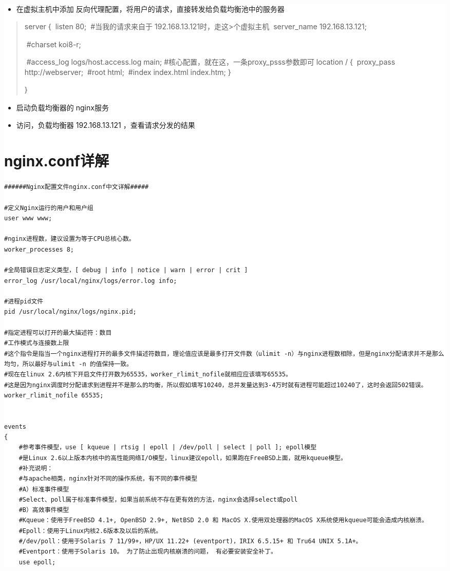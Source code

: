 - 在虚拟主机中添加 反向代理配置，将用户的请求，直接转发给负载均衡池中的服务器

> server {
> ​        listen       80;
> ​        #当我的请求来自于 192.168.13.121时，走这>个虚拟主机
> ​        server_name  192.168.13.121;
>
> ​    	#charset koi8-r;
>
> ​    	#access_log  logs/host.access.log  main;
> ​	#核心配置，就在这，一条proxy_psss参数即可
>    	 location / {
> ​		proxy_pass http://webserver;
> ​        #root   html;
> ​        #index  index.html index.htm;
>    	 }
>
> }

- 启动负载均衡器的 nginx服务 

- 访问，负载均衡器  192.168.13.121 ，查看请求分发的结果 

# nginx.conf详解

```nginx
######Nginx配置文件nginx.conf中文详解#####

#定义Nginx运行的用户和用户组
user www www;

#nginx进程数，建议设置为等于CPU总核心数。
worker_processes 8;
 
#全局错误日志定义类型，[ debug | info | notice | warn | error | crit ]
error_log /usr/local/nginx/logs/error.log info;

#进程pid文件
pid /usr/local/nginx/logs/nginx.pid;

#指定进程可以打开的最大描述符：数目
#工作模式与连接数上限
#这个指令是指当一个nginx进程打开的最多文件描述符数目，理论值应该是最多打开文件数（ulimit -n）与nginx进程数相除，但是nginx分配请求并不是那么均匀，所以最好与ulimit -n 的值保持一致。
#现在在linux 2.6内核下开启文件打开数为65535，worker_rlimit_nofile就相应应该填写65535。
#这是因为nginx调度时分配请求到进程并不是那么的均衡，所以假如填写10240，总并发量达到3-4万时就有进程可能超过10240了，这时会返回502错误。
worker_rlimit_nofile 65535;


events
{
    #参考事件模型，use [ kqueue | rtsig | epoll | /dev/poll | select | poll ]; epoll模型
    #是Linux 2.6以上版本内核中的高性能网络I/O模型，linux建议epoll，如果跑在FreeBSD上面，就用kqueue模型。
    #补充说明：
    #与apache相类，nginx针对不同的操作系统，有不同的事件模型
    #A）标准事件模型
    #Select、poll属于标准事件模型，如果当前系统不存在更有效的方法，nginx会选择select或poll
    #B）高效事件模型
    #Kqueue：使用于FreeBSD 4.1+, OpenBSD 2.9+, NetBSD 2.0 和 MacOS X.使用双处理器的MacOS X系统使用kqueue可能会造成内核崩溃。
    #Epoll：使用于Linux内核2.6版本及以后的系统。
    #/dev/poll：使用于Solaris 7 11/99+，HP/UX 11.22+ (eventport)，IRIX 6.5.15+ 和 Tru64 UNIX 5.1A+。
    #Eventport：使用于Solaris 10。 为了防止出现内核崩溃的问题， 有必要安装安全补丁。
    use epoll;

```
